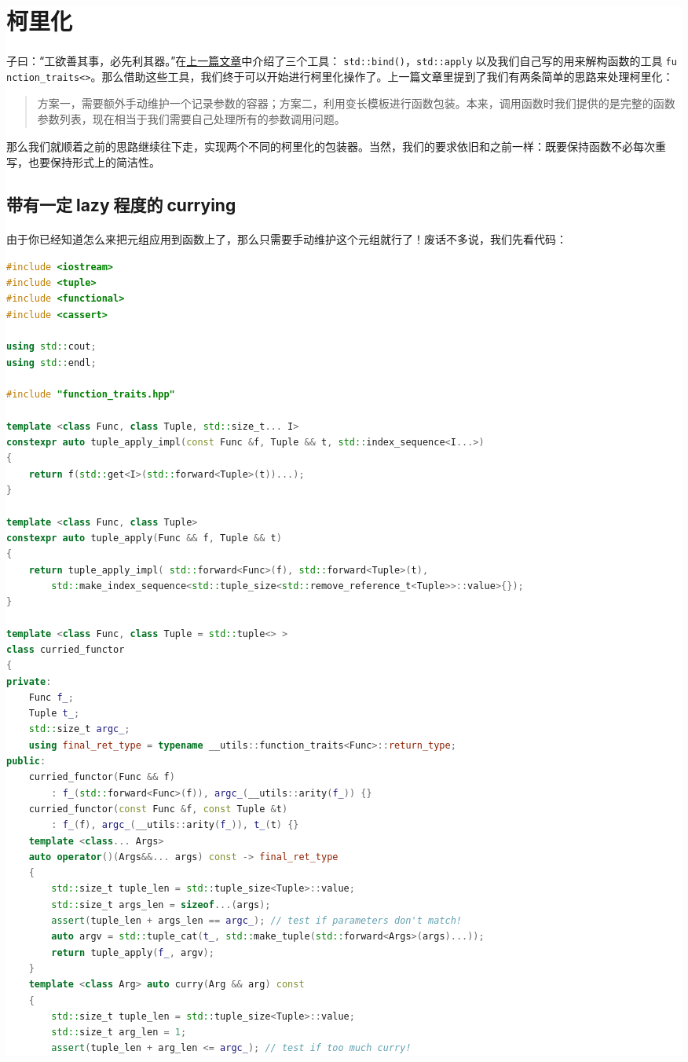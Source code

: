 柯里化
========================================

子曰：“工欲善其事，必先利其器。”在[上一篇文章](https://zhuanlan.zhihu.com/p/46737243)中介绍了三个工具： `std::bind()`，`std::apply` 以及我们自己写的用来解构函数的工具 `function_traits<>`。那么借助这些工具，我们终于可以开始进行柯里化操作了。上一篇文章里提到了我们有两条简单的思路来处理柯里化：

> 方案一，需要额外手动维护一个记录参数的容器；方案二，利用变长模板进行函数包装。本来，调用函数时我们提供的是完整的函数参数列表，现在相当于我们需要自己处理所有的参数调用问题。

那么我们就顺着之前的思路继续往下走，实现两个不同的柯里化的包装器。当然，我们的要求依旧和之前一样：既要保持函数不必每次重写，也要保持形式上的简洁性。

## 带有一定 lazy 程度的 currying

由于你已经知道怎么来把元组应用到函数上了，那么只需要手动维护这个元组就行了！废话不多说，我们先看代码：

```cpp
#include <iostream>
#include <tuple>
#include <functional>
#include <cassert>

using std::cout;
using std::endl;

#include "function_traits.hpp"

template <class Func, class Tuple, std::size_t... I>
constexpr auto tuple_apply_impl(const Func &f, Tuple && t, std::index_sequence<I...>)
{
    return f(std::get<I>(std::forward<Tuple>(t))...);
}

template <class Func, class Tuple>
constexpr auto tuple_apply(Func && f, Tuple && t)
{
    return tuple_apply_impl( std::forward<Func>(f), std::forward<Tuple>(t),
        std::make_index_sequence<std::tuple_size<std::remove_reference_t<Tuple>>::value>{});
}

template <class Func, class Tuple = std::tuple<> >
class curried_functor
{
private:
    Func f_;
    Tuple t_;
    std::size_t argc_;
    using final_ret_type = typename __utils::function_traits<Func>::return_type;
public:
    curried_functor(Func && f)
        : f_(std::forward<Func>(f)), argc_(__utils::arity(f_)) {}
    curried_functor(const Func &f, const Tuple &t)
        : f_(f), argc_(__utils::arity(f_)), t_(t) {}
    template <class... Args>
    auto operator()(Args&&... args) const -> final_ret_type
    {
        std::size_t tuple_len = std::tuple_size<Tuple>::value;
        std::size_t args_len = sizeof...(args);
        assert(tuple_len + args_len == argc_); // test if parameters don't match!
        auto argv = std::tuple_cat(t_, std::make_tuple(std::forward<Args>(args)...));
        return tuple_apply(f_, argv);
    }
    template <class Arg> auto curry(Arg && arg) const
    {
        std::size_t tuple_len = std::tuple_size<Tuple>::value;
        std::size_t arg_len = 1;
        assert(tuple_len + arg_len <= argc_); // test if too much curry!
```